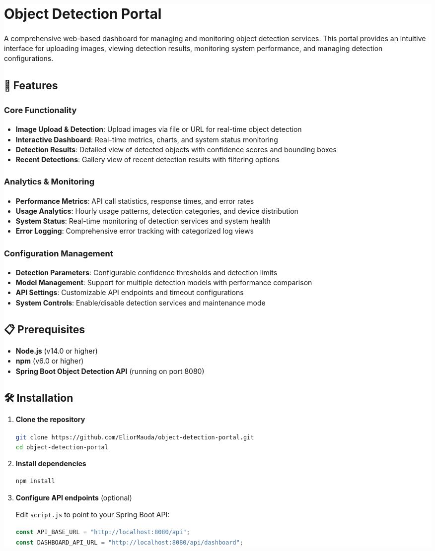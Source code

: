 # Object Detection Portal

A comprehensive web-based dashboard for managing and monitoring object detection services. This portal provides an intuitive interface for uploading images, viewing detection results, monitoring system performance, and managing detection configurations.

## 🚀 Features

### Core Functionality
- **Image Upload & Detection**: Upload images via file or URL for real-time object detection
- **Interactive Dashboard**: Real-time metrics, charts, and system status monitoring
- **Detection Results**: Detailed view of detected objects with confidence scores and bounding boxes
- **Recent Detections**: Gallery view of recent detection results with filtering options

### Analytics & Monitoring
- **Performance Metrics**: API call statistics, response times, and error rates
- **Usage Analytics**: Hourly usage patterns, detection categories, and device distribution
- **System Status**: Real-time monitoring of detection services and system health
- **Error Logging**: Comprehensive error tracking with categorized log views

### Configuration Management
- **Detection Parameters**: Configurable confidence thresholds and detection limits
- **Model Management**: Support for multiple detection models with performance comparison
- **API Settings**: Customizable API endpoints and timeout configurations
- **System Controls**: Enable/disable detection services and maintenance mode

## 📋 Prerequisites

- **Node.js** (v14.0 or higher)
- **npm** (v6.0 or higher)
- **Spring Boot Object Detection API** (running on port 8080)

## 🛠️ Installation

1. **Clone the repository**
   ```bash
   git clone https://github.com/EliorMauda/object-detection-portal.git
   cd object-detection-portal
   ```

2. **Install dependencies**
   ```bash
   npm install
   ```

3. **Configure API endpoints** (optional)
   
   Edit `script.js` to point to your Spring Boot API:
   ```javascript
   const API_BASE_URL = "http://localhost:8080/api";
   const DASHBOARD_API_URL = "http://localhost:8080/api/dashboard";
   ```
